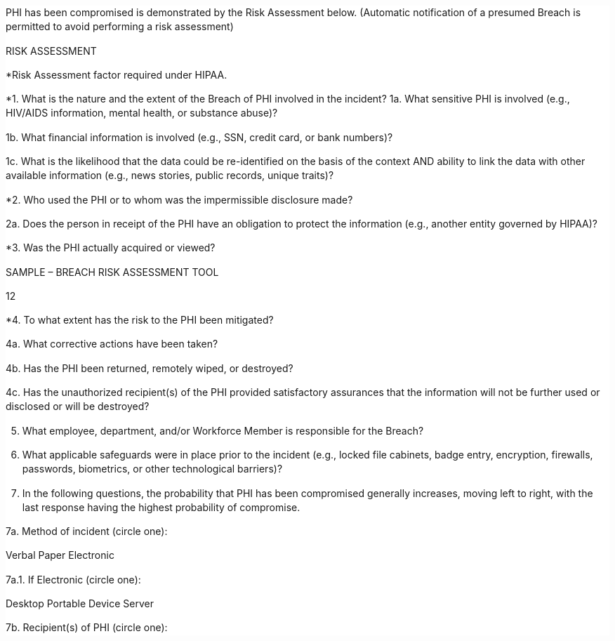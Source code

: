 PHI has been compromised is demonstrated by the Risk Assessment below.
(Automatic notification of a presumed Breach is permitted to avoid performing a
risk assessment)

RISK ASSESSMENT

\*Risk Assessment factor required under HIPAA.

\*1. What is the nature and the extent of the Breach of PHI involved in the
incident? 1a. What sensitive PHI is involved (e.g., HIV/AIDS information, mental
health, or substance abuse)?

1b. What financial information is involved (e.g., SSN, credit card, or bank
numbers)?

1c. What is the likelihood that the data could be re-identified on the basis of
the context AND ability to link the data with other available information (e.g.,
news stories, public records, unique traits)?

\*2. Who used the PHI or to whom was the impermissible disclosure made?

2a. Does the person in receipt of the PHI have an obligation to protect the
information (e.g., another entity governed by HIPAA)?

\*3. Was the PHI actually acquired or viewed?

SAMPLE – BREACH RISK ASSESSMENT TOOL

12

\*4. To what extent has the risk to the PHI been mitigated?

4a. What corrective actions have been taken?

4b. Has the PHI been returned, remotely wiped, or destroyed?

4c. Has the unauthorized recipient(s) of the PHI provided satisfactory
assurances that the information will not be further used or disclosed or will be
destroyed?

5. What employee, department, and/or Workforce Member is responsible for the
   Breach?

6. What applicable safeguards were in place prior to the incident (e.g., locked
   file cabinets, badge entry, encryption, firewalls, passwords, biometrics, or
   other technological barriers)?

7. In the following questions, the probability that PHI has been compromised
   generally increases, moving left to right, with the last response having the
   highest probability of compromise.

7a. Method of incident (circle one):

Verbal Paper Electronic

7a.1. If Electronic (circle one):

Desktop Portable Device Server

7b. Recipient(s) of PHI (circle one):
